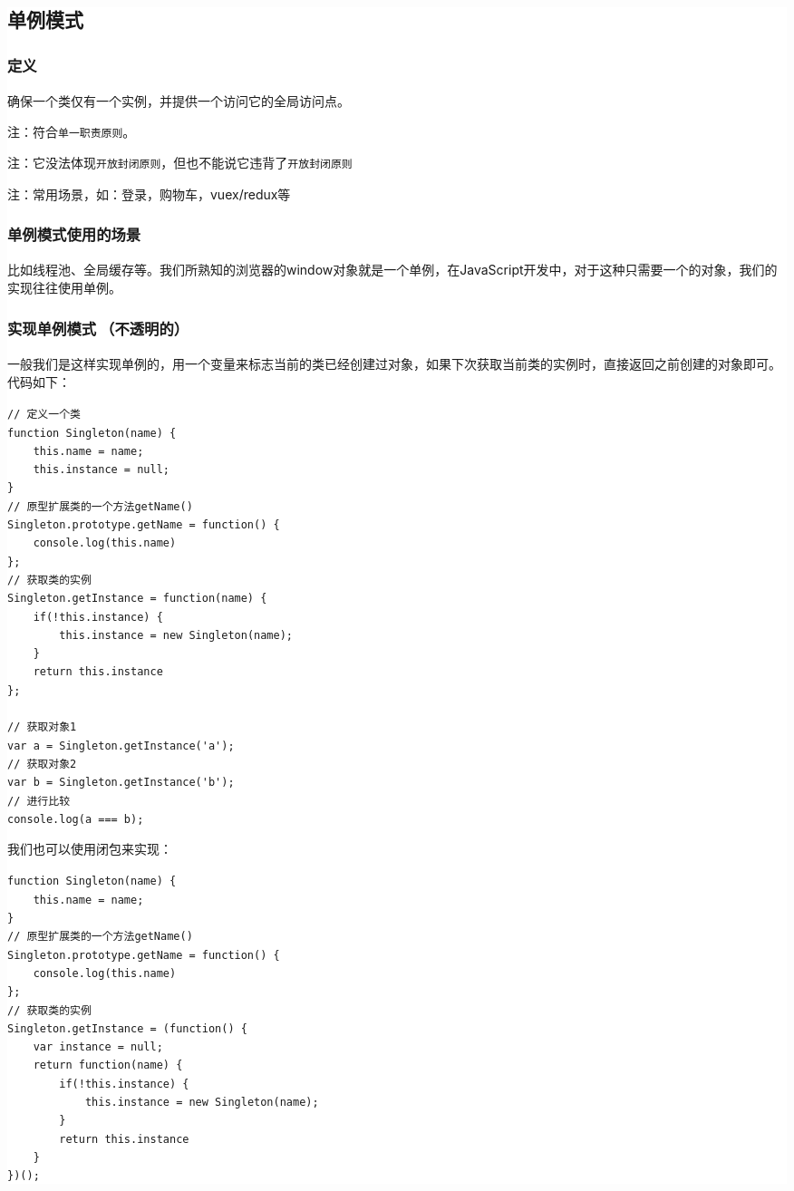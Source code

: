 ## 单例模式

### 定义

确保一个类仅有一个实例，并提供一个访问它的全局访问点。

注：符合` 单一职责原则 `。

注：它没法体现` 开放封闭原则 `，但也不能说它违背了` 开放封闭原则 `

注：常用场景，如：登录，购物车，vuex/redux等
 
### 单例模式使用的场景

比如线程池、全局缓存等。我们所熟知的浏览器的window对象就是一个单例，在JavaScript开发中，对于这种只需要一个的对象，我们的实现往往使用单例。

### 实现单例模式 （不透明的）

一般我们是这样实现单例的，用一个变量来标志当前的类已经创建过对象，如果下次获取当前类的实例时，直接返回之前创建的对象即可。代码如下：

```
// 定义一个类
function Singleton(name) {
	this.name = name;
	this.instance = null;
}
// 原型扩展类的一个方法getName()
Singleton.prototype.getName = function() {
	console.log(this.name)
};
// 获取类的实例
Singleton.getInstance = function(name) {
	if(!this.instance) {
		this.instance = new Singleton(name);
	}
	return this.instance
};

// 获取对象1
var a = Singleton.getInstance('a');
// 获取对象2
var b = Singleton.getInstance('b');
// 进行比较
console.log(a === b);
```

我们也可以使用闭包来实现：

```
function Singleton(name) {
	this.name = name;
}
// 原型扩展类的一个方法getName()
Singleton.prototype.getName = function() {
	console.log(this.name)
};
// 获取类的实例
Singleton.getInstance = (function() {
	var instance = null;
	return function(name) {
		if(!this.instance) {
			this.instance = new Singleton(name);
		}
		return this.instance
	}		
})();
```